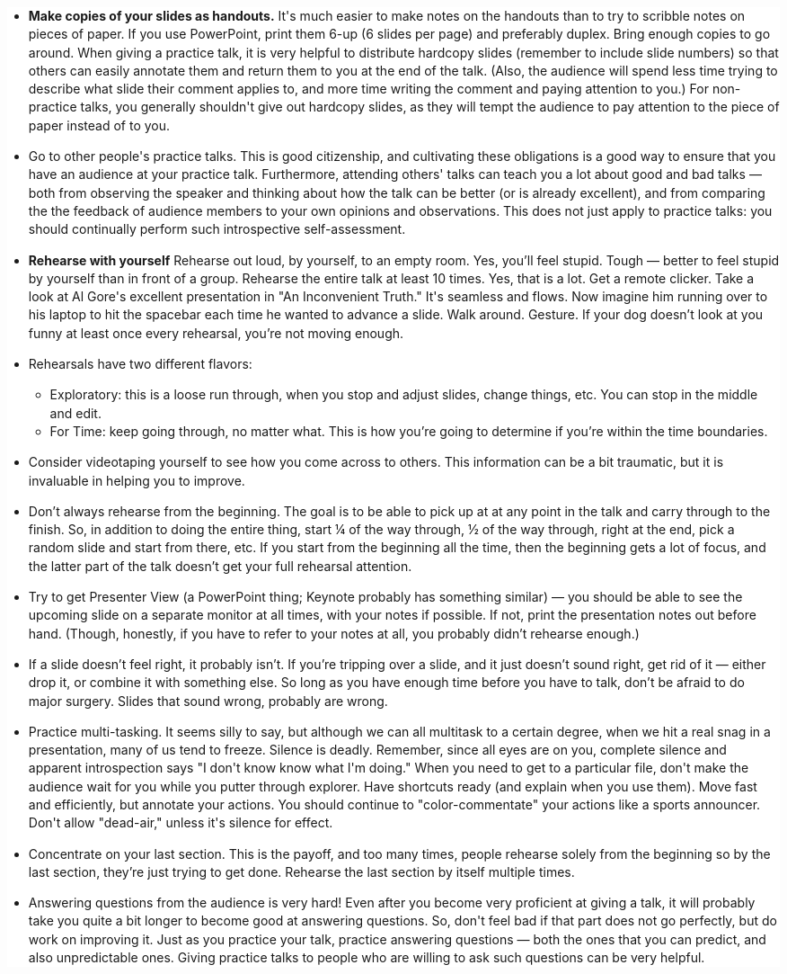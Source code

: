 * **Make copies of your slides as handouts.** It's much easier to make notes on the handouts than to try to scribble notes on pieces of paper. If you use PowerPoint, print them 6-up (6 slides per page) and preferably duplex. Bring enough copies to go around. When giving a practice talk, it is very helpful to distribute hardcopy slides (remember to include slide numbers) so that others can easily annotate them and return them to you at the end of the talk. (Also, the audience will spend less time trying to describe what slide their comment applies to, and more time writing the comment and paying attention to you.) For non-practice talks, you generally shouldn't give out hardcopy slides, as they will tempt the audience to pay attention to the piece of paper instead of to you.
* Go to other people's practice talks. This is good citizenship, and cultivating these obligations is a good way to ensure that you have an audience at your practice talk. Furthermore, attending others' talks can teach you a lot about good and bad talks — both from observing the speaker and thinking about how the talk can be better (or is already excellent), and from comparing the the feedback of audience members to your own opinions and observations. This does not just apply to practice talks: you should continually perform such introspective self-assessment.

* **Rehearse with yourself** Rehearse out loud, by yourself, to an empty room.  Yes, you’ll feel stupid.  Tough — better to feel stupid by yourself than in front of a group. Rehearse the entire talk at least 10 times. Yes, that is a lot. Get a remote clicker. Take a look at Al Gore's excellent presentation in "An Inconvenient Truth." It's seamless and flows. Now imagine him running over to his laptop to hit the spacebar each time he wanted to advance a slide. Walk around.  Gesture.  If your dog doesn’t look at you funny at least once every rehearsal, you’re not moving enough. 
* Rehearsals have two different flavors:
    * Exploratory: this is a loose run through, when you stop and adjust slides, change things, etc.  You can stop in the middle and edit.
    * For Time: keep going through, no matter what.  This is how you’re going to determine if you’re within the time boundaries.
* Consider videotaping yourself to see how you come across to others. This information can be a bit traumatic, but it is invaluable in helping you to improve.
* Don’t always rehearse from the beginning.  The goal is to be able to pick up at at any point in the talk and carry through to the finish.  So, in addition to doing the entire thing, start ¼ of the way through, ½ of the way through, right at the end, pick a random slide and start from there, etc.  If you start from the beginning all the time, then the beginning gets a lot of focus, and the latter part of the talk doesn’t get your full rehearsal attention.
* Try to get Presenter View (a PowerPoint thing; Keynote probably has something similar) — you should be able to see the upcoming slide on a separate monitor at all times, with your notes if possible.  If not, print the presentation notes out before hand. (Though, honestly, if you have to refer to your notes at all, you probably didn’t rehearse enough.)
* If a slide doesn’t feel right, it probably isn’t.  If you’re tripping over a slide, and it just doesn’t sound right, get rid of it — either drop it, or combine it with something else.  So long as you have enough time before you have to talk, don’t be afraid to do major surgery.  Slides that sound wrong, probably are wrong.
* Practice multi-tasking.  It seems silly to say, but although we can all multitask to a certain degree, when we hit a real snag in a presentation, many of us tend to freeze.  Silence is deadly.  Remember, since all eyes are on you, complete silence and apparent introspection says "I don't know know what I'm doing."  When you need to get to a particular file, don't make the audience wait for you while you putter through explorer.  Have shortcuts ready (and explain when you use them).  Move fast and efficiently, but annotate your actions.  You should continue to "color-commentate" your actions like a sports announcer.  Don't allow "dead-air," unless it's silence for effect.
* Concentrate on your last section. This is the payoff, and too many times, people rehearse solely from the beginning so by the last section, they’re just trying to get done. Rehearse the last section by itself multiple times.
* Answering questions from the audience is very hard! Even after you become very proficient at giving a talk, it will probably take you quite a bit longer to become good at answering questions. So, don't feel bad if that part does not go perfectly, but do work on improving it. Just as you practice your talk, practice answering questions — both the ones that you can predict, and also unpredictable ones. Giving practice talks to people who are willing to ask such questions can be very helpful.
